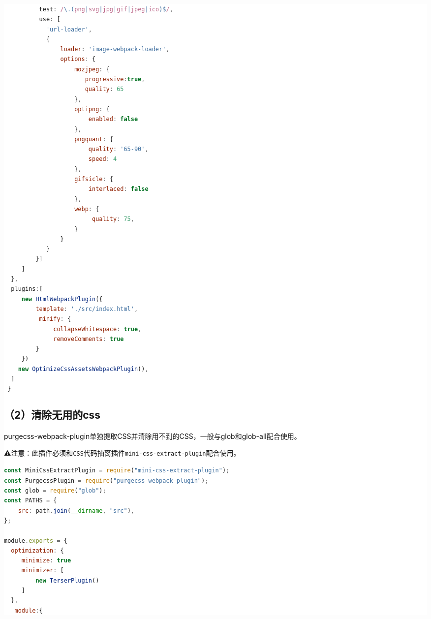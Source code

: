 ```js
          test: /\.(png|svg|jpg|gif|jpeg|ico)$/,
          use: [
            'url-loader',
            {
                loader: 'image-webpack-loader',
                options: {
                    mozjpeg: {
                       progressive:true,
                       quality: 65 
                    },
                    optipng: {
                        enabled: false
                    },
                    pngquant: {
                        quality: '65-90',
                        speed: 4
                    },
                    gifsicle: {
                        interlaced: false
                    },
                    webp: {
                         quality: 75,
                    }
                }
            }
         }]
     ]
  },
  plugins:[
     new HtmlWebpackPlugin({
         template: './src/index.html',
          minify: {
              collapseWhitespace: true,
              removeComments: true
         }
     }) 
    new OptimizeCssAssetsWebpackPlugin(), 
  ]
 }
```



## （2）清除无用的css

purgecss-webpack-plugin单独提取CSS并清除用不到的CSS，一般与glob和glob-all配合使用。

⚠️注意：此插件必须和`CSS`代码抽离插件`mini-css-extract-plugin`配合使用。

```js
const MiniCssExtractPlugin = require("mini-css-extract-plugin");
const PurgecssPlugin = require("purgecss-webpack-plugin");
const glob = require("glob");
const PATHS = {
    src: path.join(__dirname, "src"),
};

module.exports = {
  optimization: {
     minimize: true
     minimizer: [
         new TerserPlugin()
     ]
  },
   module:{
```